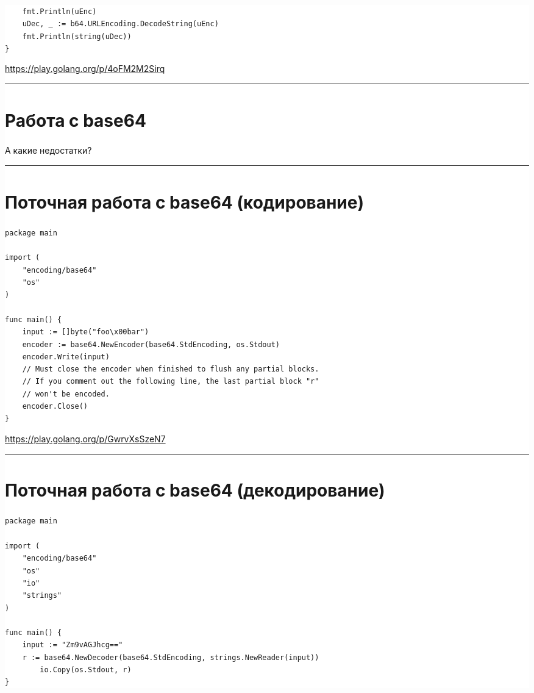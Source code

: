```
    fmt.Println(uEnc)
    uDec, _ := b64.URLEncoding.DecodeString(uEnc)
    fmt.Println(string(uDec))
}
```
https://play.golang.org/p/4oFM2M2Sirq

---

# Работа с base64

А какие недостатки?

---

# Поточная работа с base64 (кодирование)

```
package main

import (
	"encoding/base64"
	"os"
)

func main() {
	input := []byte("foo\x00bar")
	encoder := base64.NewEncoder(base64.StdEncoding, os.Stdout)
	encoder.Write(input)
	// Must close the encoder when finished to flush any partial blocks.
	// If you comment out the following line, the last partial block "r"
	// won't be encoded.
	encoder.Close()
}
```
https://play.golang.org/p/GwrvXsSzeN7

---

# Поточная работа с base64 (декодирование)

```
package main

import (
	"encoding/base64"
	"os"
	"io"
	"strings"
)

func main() {
	input := "Zm9vAGJhcg=="
	r := base64.NewDecoder(base64.StdEncoding, strings.NewReader(input))
        io.Copy(os.Stdout, r)
}
```
